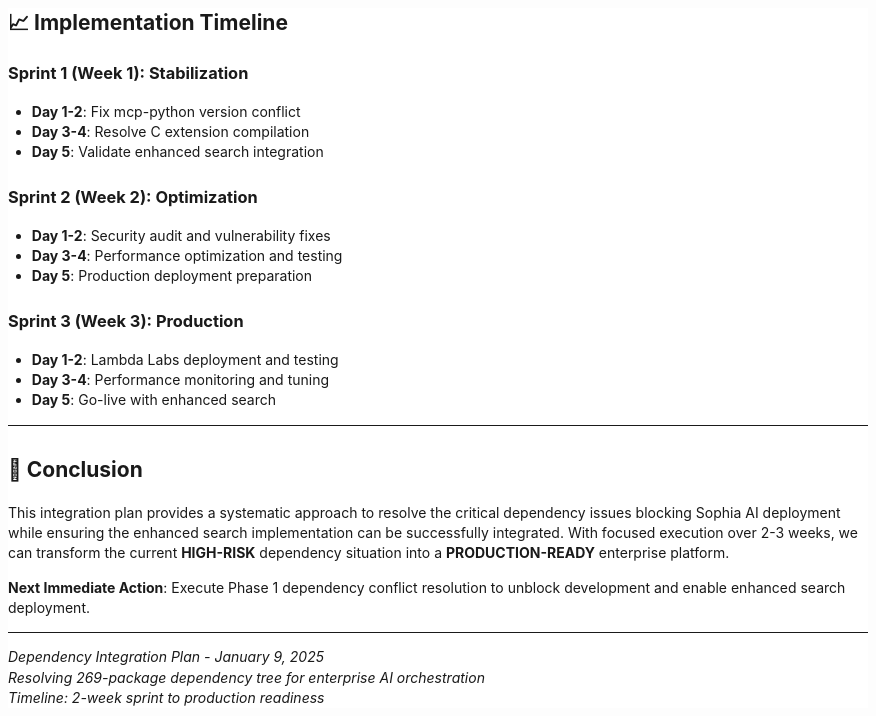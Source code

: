 
## 📈 Implementation Timeline

### **Sprint 1 (Week 1): Stabilization**
- **Day 1-2**: Fix mcp-python version conflict
- **Day 3-4**: Resolve C extension compilation  
- **Day 5**: Validate enhanced search integration

### **Sprint 2 (Week 2): Optimization**  
- **Day 1-2**: Security audit and vulnerability fixes
- **Day 3-4**: Performance optimization and testing
- **Day 5**: Production deployment preparation

### **Sprint 3 (Week 3): Production**
- **Day 1-2**: Lambda Labs deployment and testing
- **Day 3-4**: Performance monitoring and tuning
- **Day 5**: Go-live with enhanced search

---

## 🎉 Conclusion

This integration plan provides a systematic approach to resolve the critical dependency issues blocking Sophia AI deployment while ensuring the enhanced search implementation can be successfully integrated. With focused execution over 2-3 weeks, we can transform the current **HIGH-RISK** dependency situation into a **PRODUCTION-READY** enterprise platform.

**Next Immediate Action**: Execute Phase 1 dependency conflict resolution to unblock development and enable enhanced search deployment.

---

*Dependency Integration Plan - January 9, 2025*  
*Resolving 269-package dependency tree for enterprise AI orchestration*  
*Timeline: 2-week sprint to production readiness* 